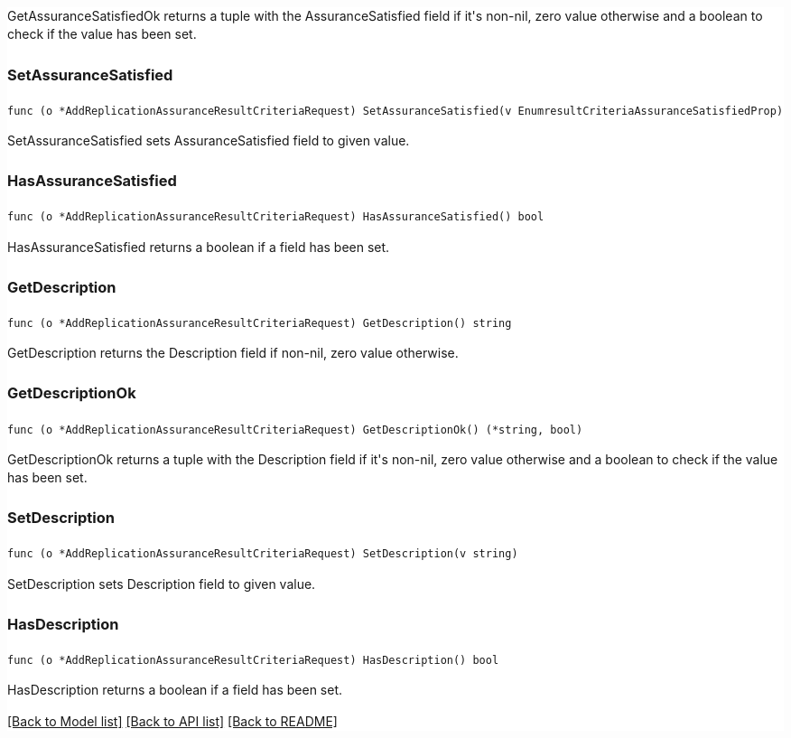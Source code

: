 GetAssuranceSatisfiedOk returns a tuple with the AssuranceSatisfied field if it's non-nil, zero value otherwise
and a boolean to check if the value has been set.

### SetAssuranceSatisfied

`func (o *AddReplicationAssuranceResultCriteriaRequest) SetAssuranceSatisfied(v EnumresultCriteriaAssuranceSatisfiedProp)`

SetAssuranceSatisfied sets AssuranceSatisfied field to given value.

### HasAssuranceSatisfied

`func (o *AddReplicationAssuranceResultCriteriaRequest) HasAssuranceSatisfied() bool`

HasAssuranceSatisfied returns a boolean if a field has been set.

### GetDescription

`func (o *AddReplicationAssuranceResultCriteriaRequest) GetDescription() string`

GetDescription returns the Description field if non-nil, zero value otherwise.

### GetDescriptionOk

`func (o *AddReplicationAssuranceResultCriteriaRequest) GetDescriptionOk() (*string, bool)`

GetDescriptionOk returns a tuple with the Description field if it's non-nil, zero value otherwise
and a boolean to check if the value has been set.

### SetDescription

`func (o *AddReplicationAssuranceResultCriteriaRequest) SetDescription(v string)`

SetDescription sets Description field to given value.

### HasDescription

`func (o *AddReplicationAssuranceResultCriteriaRequest) HasDescription() bool`

HasDescription returns a boolean if a field has been set.


[[Back to Model list]](../README.md#documentation-for-models) [[Back to API list]](../README.md#documentation-for-api-endpoints) [[Back to README]](../README.md)


